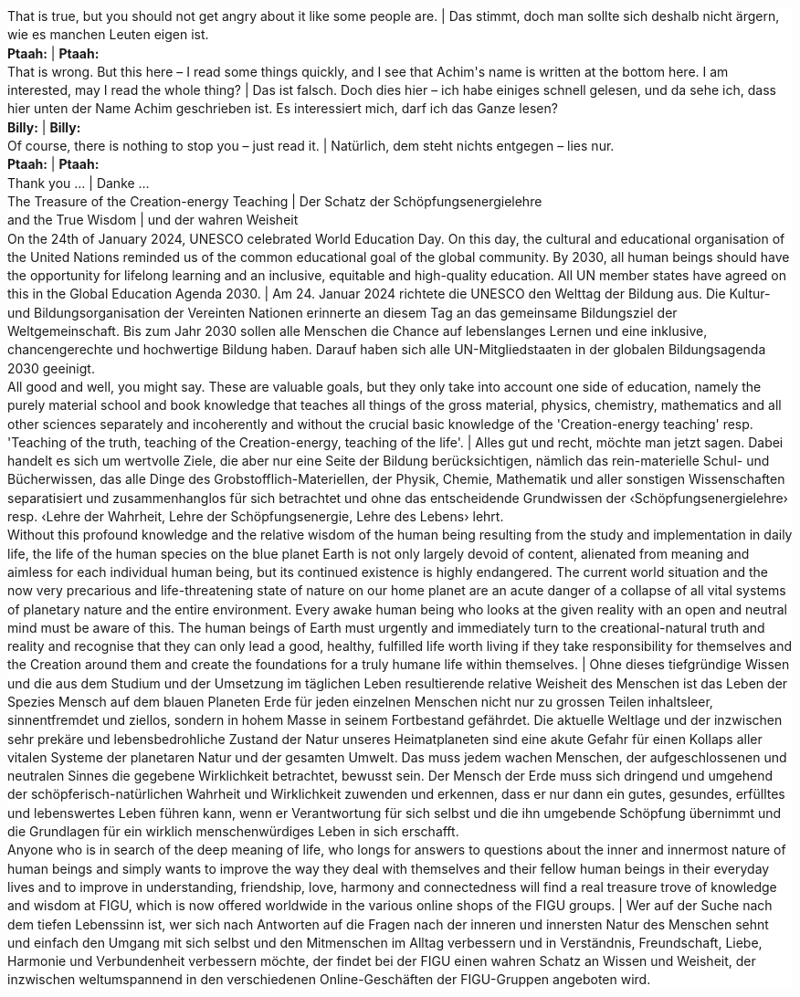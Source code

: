 That is true, but you should not get angry about it like some people are.  | Das stimmt, doch man sollte sich deshalb nicht ärgern, wie es manchen Leuten eigen ist.   
**Ptaah:** | **Ptaah:**  
That is wrong. But this here – I read some things quickly, and I see that Achim's name is written at the bottom here. I am interested, may I read the whole thing?  | Das ist falsch. Doch dies hier – ich habe einiges schnell gelesen, und da sehe ich, dass hier unten der Name Achim geschrieben ist. Es interessiert mich, darf ich das Ganze lesen?   
**Billy:** | **Billy:**  
Of course, there is nothing to stop you – just read it.  | Natürlich, dem steht nichts entgegen – lies nur.   
**Ptaah:** | **Ptaah:**  
Thank you …  | Danke …   
The Treasure of the Creation-energy Teaching  | Der Schatz der Schöpfungsenergielehre   
and the True Wisdom  | und der wahren Weisheit   
On the 24th of January 2024, UNESCO celebrated World Education Day. On this day, the cultural and educational organisation of the United Nations reminded us of the common educational goal of the global community. By 2030, all human beings should have the opportunity for lifelong learning and an inclusive, equitable and high-quality education. All UN member states have agreed on this in the Global Education Agenda 2030.  | Am 24. Januar 2024 richtete die UNESCO den Welttag der Bildung aus. Die Kultur- und Bildungsorganisation der Vereinten Nationen erinnerte an diesem Tag an das gemeinsame Bildungsziel der Weltgemeinschaft. Bis zum Jahr 2030 sollen alle Menschen die Chance auf lebenslanges Lernen und eine inklusive, chancengerechte und hochwertige Bildung haben. Darauf haben sich alle UN-Mitgliedstaaten in der globalen Bildungsagenda 2030 geeinigt.   
All good and well, you might say. These are valuable goals, but they only take into account one side of education, namely the purely material school and book knowledge that teaches all things of the gross material, physics, chemistry, mathematics and all other sciences separately and incoherently and without the crucial basic knowledge of the 'Creation-energy teaching' resp. 'Teaching of the truth, teaching of the Creation-energy, teaching of the life'.  | Alles gut und recht, möchte man jetzt sagen. Dabei handelt es sich um wertvolle Ziele, die aber nur eine Seite der Bildung berücksichtigen, nämlich das rein-materielle Schul- und Bücherwissen, das alle Dinge des Grobstofflich-Materiellen, der Physik, Chemie, Mathematik und aller sonstigen Wissenschaften separatisiert und zusammenhanglos für sich betrachtet und ohne das entscheidende Grundwissen der ‹Schöpfungsenergielehre› resp. ‹Lehre der Wahrheit, Lehre der Schöpfungsenergie, Lehre des Lebens› lehrt.   
Without this profound knowledge and the relative wisdom of the human being resulting from the study and implementation in daily life, the life of the human species on the blue planet Earth is not only largely devoid of content, alienated from meaning and aimless for each individual human being, but its continued existence is highly endangered. The current world situation and the now very precarious and life-threatening state of nature on our home planet are an acute danger of a collapse of all vital systems of planetary nature and the entire environment. Every awake human being who looks at the given reality with an open and neutral mind must be aware of this. The human beings of Earth must urgently and immediately turn to the creational-natural truth and reality and recognise that they can only lead a good, healthy, fulfilled life worth living if they take responsibility for themselves and the Creation around them and create the foundations for a truly humane life within themselves.  | Ohne dieses tiefgründige Wissen und die aus dem Studium und der Umsetzung im täglichen Leben resultierende relative Weisheit des Menschen ist das Leben der Spezies Mensch auf dem blauen Planeten Erde für jeden einzelnen Menschen nicht nur zu grossen Teilen inhaltsleer, sinnentfremdet und ziellos, sondern in hohem Masse in seinem Fortbestand gefährdet. Die aktuelle Weltlage und der inzwischen sehr prekäre und lebensbedrohliche Zustand der Natur unseres Heimatplaneten sind eine akute Gefahr für einen Kollaps aller vitalen Systeme der planetaren Natur und der gesamten Umwelt. Das muss jedem wachen Menschen, der aufgeschlossenen und neutralen Sinnes die gegebene Wirklichkeit betrachtet, bewusst sein. Der Mensch der Erde muss sich dringend und umgehend der schöpferisch-natürlichen Wahrheit und Wirklichkeit zuwenden und erkennen, dass er nur dann ein gutes, gesundes, erfülltes und lebenswertes Leben führen kann, wenn er Verantwortung für sich selbst und die ihn umgebende Schöpfung übernimmt und die Grundlagen für ein wirklich menschenwürdiges Leben in sich erschafft.   
Anyone who is in search of the deep meaning of life, who longs for answers to questions about the inner and innermost nature of human beings and simply wants to improve the way they deal with themselves and their fellow human beings in their everyday lives and to improve in understanding, friendship, love, harmony and connectedness will find a real treasure trove of knowledge and wisdom at FIGU, which is now offered worldwide in the various online shops of the FIGU groups.  | Wer auf der Suche nach dem tiefen Lebenssinn ist, wer sich nach Antworten auf die Fragen nach der inneren und innersten Natur des Menschen sehnt und einfach den Umgang mit sich selbst und den Mitmenschen im Alltag verbessern und in Verständnis, Freundschaft, Liebe, Harmonie und Verbundenheit verbessern möchte, der findet bei der FIGU einen wahren Schatz an Wissen und Weisheit, der inzwischen weltumspannend in den verschiedenen Online-Geschäften der FIGU-Gruppen angeboten wird.   